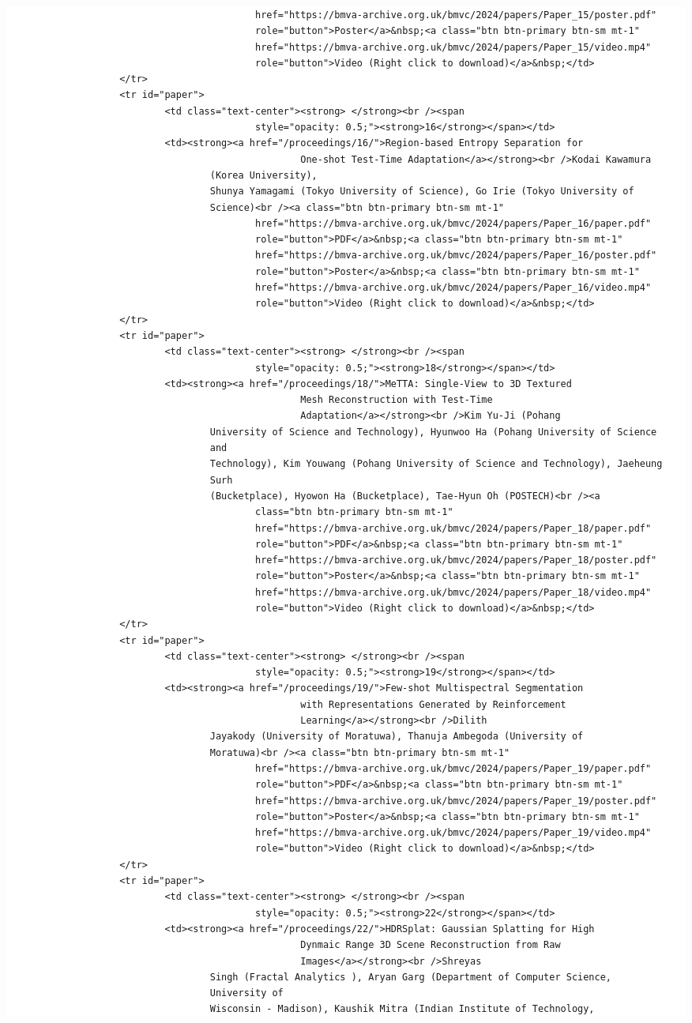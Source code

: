                                                 href="https://bmva-archive.org.uk/bmvc/2024/papers/Paper_15/poster.pdf"
                                                role="button">Poster</a>&nbsp;<a class="btn btn-primary btn-sm mt-1"
                                                href="https://bmva-archive.org.uk/bmvc/2024/papers/Paper_15/video.mp4"
                                                role="button">Video (Right click to download)</a>&nbsp;</td>
                        </tr>
                        <tr id="paper">
                                <td class="text-center"><strong> </strong><br /><span
                                                style="opacity: 0.5;"><strong>16</strong></span></td>
                                <td><strong><a href="/proceedings/16/">Region-based Entropy Separation for
                                                        One-shot Test-Time Adaptation</a></strong><br />Kodai Kawamura
                                        (Korea University),
                                        Shunya Yamagami (Tokyo University of Science), Go Irie (Tokyo University of
                                        Science)<br /><a class="btn btn-primary btn-sm mt-1"
                                                href="https://bmva-archive.org.uk/bmvc/2024/papers/Paper_16/paper.pdf"
                                                role="button">PDF</a>&nbsp;<a class="btn btn-primary btn-sm mt-1"
                                                href="https://bmva-archive.org.uk/bmvc/2024/papers/Paper_16/poster.pdf"
                                                role="button">Poster</a>&nbsp;<a class="btn btn-primary btn-sm mt-1"
                                                href="https://bmva-archive.org.uk/bmvc/2024/papers/Paper_16/video.mp4"
                                                role="button">Video (Right click to download)</a>&nbsp;</td>
                        </tr>
                        <tr id="paper">
                                <td class="text-center"><strong> </strong><br /><span
                                                style="opacity: 0.5;"><strong>18</strong></span></td>
                                <td><strong><a href="/proceedings/18/">MeTTA: Single-View to 3D Textured
                                                        Mesh Reconstruction with Test-Time
                                                        Adaptation</a></strong><br />Kim Yu-Ji (Pohang
                                        University of Science and Technology), Hyunwoo Ha (Pohang University of Science
                                        and
                                        Technology), Kim Youwang (Pohang University of Science and Technology), Jaeheung
                                        Surh
                                        (Bucketplace), Hyowon Ha (Bucketplace), Tae-Hyun Oh (POSTECH)<br /><a
                                                class="btn btn-primary btn-sm mt-1"
                                                href="https://bmva-archive.org.uk/bmvc/2024/papers/Paper_18/paper.pdf"
                                                role="button">PDF</a>&nbsp;<a class="btn btn-primary btn-sm mt-1"
                                                href="https://bmva-archive.org.uk/bmvc/2024/papers/Paper_18/poster.pdf"
                                                role="button">Poster</a>&nbsp;<a class="btn btn-primary btn-sm mt-1"
                                                href="https://bmva-archive.org.uk/bmvc/2024/papers/Paper_18/video.mp4"
                                                role="button">Video (Right click to download)</a>&nbsp;</td>
                        </tr>
                        <tr id="paper">
                                <td class="text-center"><strong> </strong><br /><span
                                                style="opacity: 0.5;"><strong>19</strong></span></td>
                                <td><strong><a href="/proceedings/19/">Few-shot Multispectral Segmentation
                                                        with Representations Generated by Reinforcement
                                                        Learning</a></strong><br />Dilith
                                        Jayakody (University of Moratuwa), Thanuja Ambegoda (University of
                                        Moratuwa)<br /><a class="btn btn-primary btn-sm mt-1"
                                                href="https://bmva-archive.org.uk/bmvc/2024/papers/Paper_19/paper.pdf"
                                                role="button">PDF</a>&nbsp;<a class="btn btn-primary btn-sm mt-1"
                                                href="https://bmva-archive.org.uk/bmvc/2024/papers/Paper_19/poster.pdf"
                                                role="button">Poster</a>&nbsp;<a class="btn btn-primary btn-sm mt-1"
                                                href="https://bmva-archive.org.uk/bmvc/2024/papers/Paper_19/video.mp4"
                                                role="button">Video (Right click to download)</a>&nbsp;</td>
                        </tr>
                        <tr id="paper">
                                <td class="text-center"><strong> </strong><br /><span
                                                style="opacity: 0.5;"><strong>22</strong></span></td>
                                <td><strong><a href="/proceedings/22/">HDRSplat: Gaussian Splatting for High
                                                        Dynmaic Range 3D Scene Reconstruction from Raw
                                                        Images</a></strong><br />Shreyas
                                        Singh (Fractal Analytics ), Aryan Garg (Department of Computer Science,
                                        University of
                                        Wisconsin - Madison), Kaushik Mitra (Indian Institute of Technology,